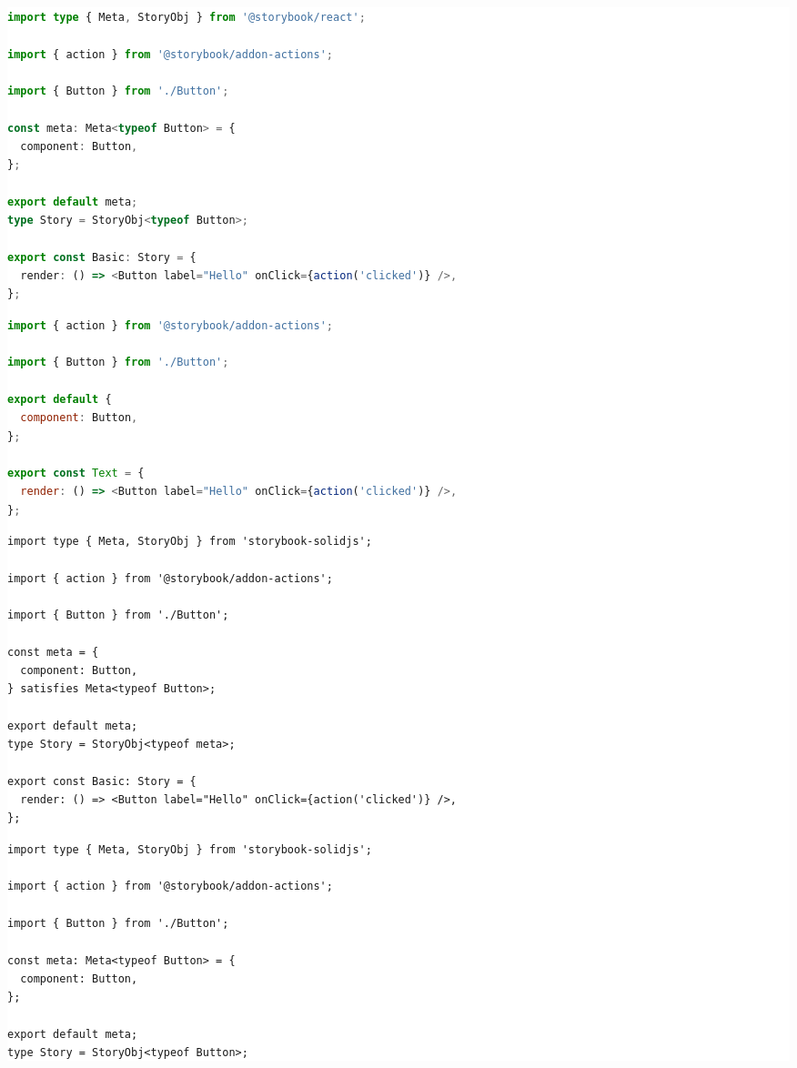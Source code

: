 ```ts filename="Button.stories.ts|tsx" renderer="react" language="ts"
import type { Meta, StoryObj } from '@storybook/react';

import { action } from '@storybook/addon-actions';

import { Button } from './Button';

const meta: Meta<typeof Button> = {
  component: Button,
};

export default meta;
type Story = StoryObj<typeof Button>;

export const Basic: Story = {
  render: () => <Button label="Hello" onClick={action('clicked')} />,
};
```

```js filename="Button.stories.js|jsx" renderer="solid" language="js"
import { action } from '@storybook/addon-actions';

import { Button } from './Button';

export default {
  component: Button,
};

export const Text = {
  render: () => <Button label="Hello" onClick={action('clicked')} />,
};
```

```tsx filename="Button.stories.ts|tsx" renderer="solid" language="ts-4-9"
import type { Meta, StoryObj } from 'storybook-solidjs';

import { action } from '@storybook/addon-actions';

import { Button } from './Button';

const meta = {
  component: Button,
} satisfies Meta<typeof Button>;

export default meta;
type Story = StoryObj<typeof meta>;

export const Basic: Story = {
  render: () => <Button label="Hello" onClick={action('clicked')} />,
};
```

```tsx filename="Button.stories.ts|tsx" renderer="solid" language="ts"
import type { Meta, StoryObj } from 'storybook-solidjs';

import { action } from '@storybook/addon-actions';

import { Button } from './Button';

const meta: Meta<typeof Button> = {
  component: Button,
};

export default meta;
type Story = StoryObj<typeof Button>;

```